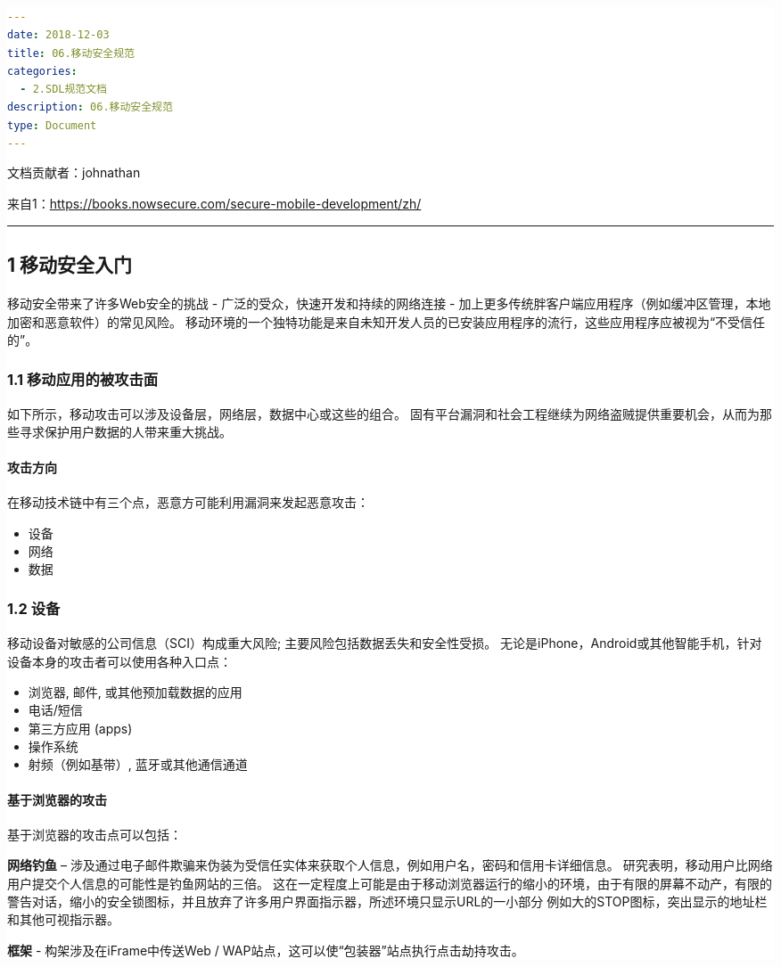 ```yaml
---
date: 2018-12-03
title: 06.移动安全规范
categories:
  - 2.SDL规范文档
description: 06.移动安全规范
type: Document
---
```


文档贡献者：johnathan 

来自1：https://books.nowsecure.com/secure-mobile-development/zh/

-------

## 1 移动安全入门

移动安全带来了许多Web安全的挑战 - 广泛的受众，快速开发和持续的网络连接 - 加上更多传统胖客户端应用程序（例如缓冲区管理，本地加密和恶意软件）的常见风险。 移动环境的一个独特功能是来自未知开发人员的已安装应用程序的流行，这些应用程序应被视为“不受信任的”。

### 1.1 移动应用的被攻击面

如下所示，移动攻击可以涉及设备层，网络层，数据中心或这些的组合。 固有平台漏洞和社会工程继续为网络盗贼提供重要机会，从而为那些寻求保护用户数据的人带来重大挑战。 



#### 攻击方向

在移动技术链中有三个点，恶意方可能利用漏洞来发起恶意攻击：

 * 设备
 * 网络
 * 数据

### 1.2 设备

移动设备对敏感的公司信息（SCI）构成重大风险; 主要风险包括数据丢失和安全性受损。 无论是iPhone，Android或其他智能手机，针对设备本身的攻击者可以使用各种入口点：

 * 浏览器, 邮件, 或其他预加载数据的应用
 * 电话/短信
 * 第三方应用 (apps)
 * 操作系统
 * 射频（例如基带）, 蓝牙或其他通信通道


#### 基于浏览器的攻击

基于浏览器的攻击点可以包括：

**网络钓鱼** – 涉及通过电子邮件欺骗来伪装为受信任实体来获取个人信息，例如用户名，密码和信用卡详细信息。 研究表明，移动用户比网络用户提交个人信息的可能性是钓鱼网站的三倍。 这在一定程度上可能是由于移动浏览器运行的缩小的环境，由于有限的屏幕不动产，有限的警告对话，缩小的安全锁图标，并且放弃了许多用户界面指示器，所述环境只显示URL的一小部分 例如大的STOP图标，突出显示的地址栏和其他可视指示器。

**框架** - 构架涉及在iFrame中传送Web / WAP站点，这可以使“包装器”站点执行点击劫持攻击。
